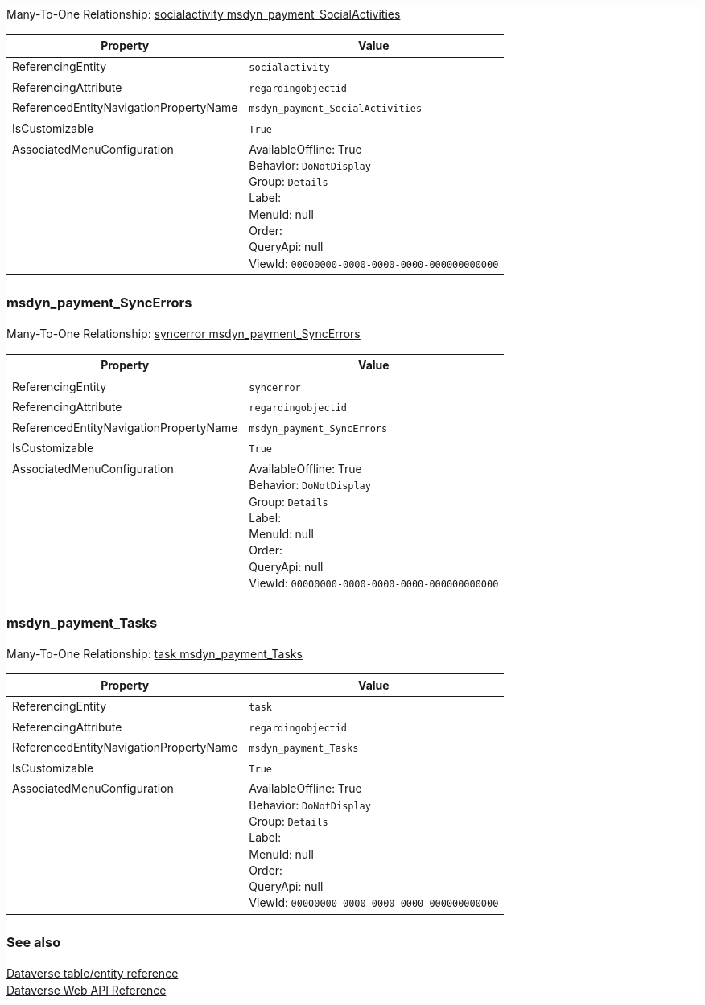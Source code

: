 Many-To-One Relationship: [socialactivity msdyn_payment_SocialActivities](socialactivity.md#BKMK_msdyn_payment_SocialActivities)

|Property|Value|
|---|---|
|ReferencingEntity|`socialactivity`|
|ReferencingAttribute|`regardingobjectid`|
|ReferencedEntityNavigationPropertyName|`msdyn_payment_SocialActivities`|
|IsCustomizable|`True`|
|AssociatedMenuConfiguration|AvailableOffline: True<br />Behavior: `DoNotDisplay`<br />Group: `Details`<br />Label: <br />MenuId: null<br />Order: <br />QueryApi: null<br />ViewId: `00000000-0000-0000-0000-000000000000`|

### <a name="BKMK_msdyn_payment_SyncErrors"></a> msdyn_payment_SyncErrors

Many-To-One Relationship: [syncerror msdyn_payment_SyncErrors](syncerror.md#BKMK_msdyn_payment_SyncErrors)

|Property|Value|
|---|---|
|ReferencingEntity|`syncerror`|
|ReferencingAttribute|`regardingobjectid`|
|ReferencedEntityNavigationPropertyName|`msdyn_payment_SyncErrors`|
|IsCustomizable|`True`|
|AssociatedMenuConfiguration|AvailableOffline: True<br />Behavior: `DoNotDisplay`<br />Group: `Details`<br />Label: <br />MenuId: null<br />Order: <br />QueryApi: null<br />ViewId: `00000000-0000-0000-0000-000000000000`|

### <a name="BKMK_msdyn_payment_Tasks"></a> msdyn_payment_Tasks

Many-To-One Relationship: [task msdyn_payment_Tasks](task.md#BKMK_msdyn_payment_Tasks)

|Property|Value|
|---|---|
|ReferencingEntity|`task`|
|ReferencingAttribute|`regardingobjectid`|
|ReferencedEntityNavigationPropertyName|`msdyn_payment_Tasks`|
|IsCustomizable|`True`|
|AssociatedMenuConfiguration|AvailableOffline: True<br />Behavior: `DoNotDisplay`<br />Group: `Details`<br />Label: <br />MenuId: null<br />Order: <br />QueryApi: null<br />ViewId: `00000000-0000-0000-0000-000000000000`|



### See also

[Dataverse table/entity reference](../about-entity-reference.md)  
[Dataverse Web API Reference](/power-apps/developer/data-platform/webapi/reference/about)   

